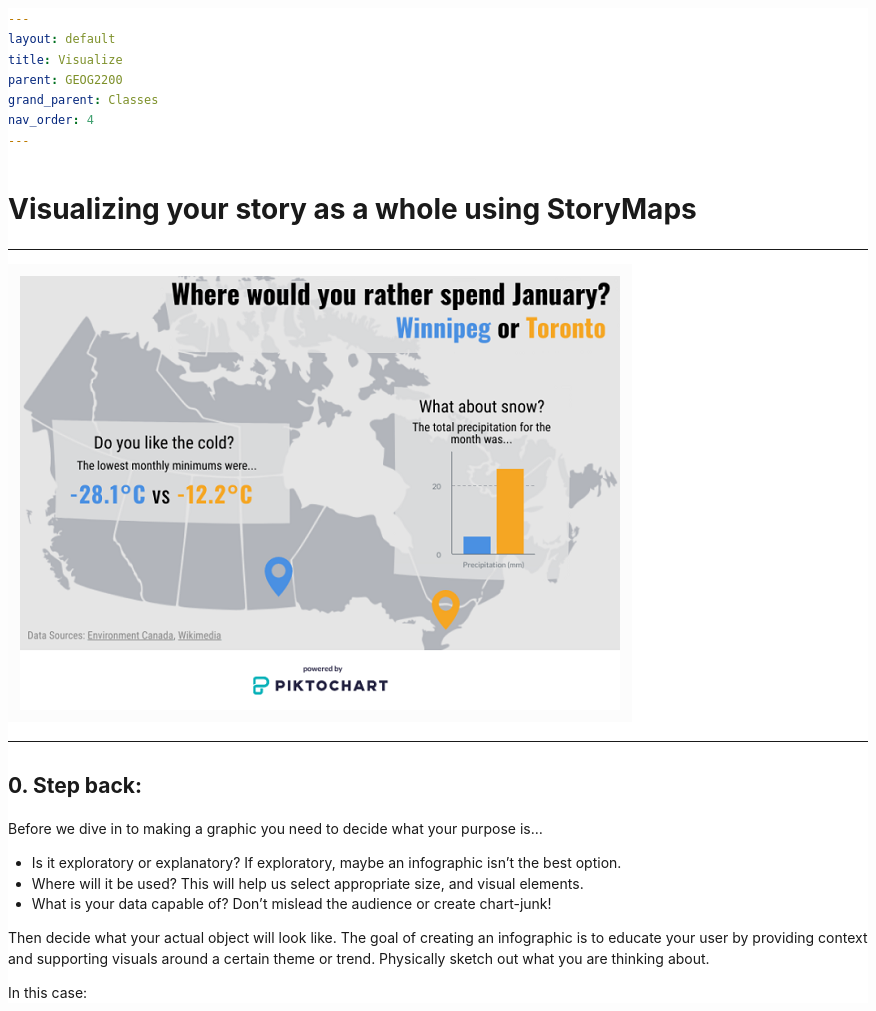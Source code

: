 ```yaml
---
layout: default
title: Visualize
parent: GEOG2200
grand_parent: Classes
nav_order: 4
---
```


# Visualizing your story as a whole using StoryMaps

---
<kbd><img style="border:12px solid  #fcfcfc" src="img/workshop.PNG"></kbd>


---

## 0. **Step back**:  
Before we dive in to making a graphic you need to decide what your purpose is…  
- Is it exploratory or explanatory? If exploratory, maybe an infographic isn’t the best option.  
- Where will it be used? This will help us select appropriate size, and visual elements.  
- What is your data capable of? Don’t mislead the audience or create chart-junk!  

Then decide what your actual object will look like. The goal of creating an infographic is to educate your user by providing context and supporting visuals around a certain theme or trend. Physically sketch out what you are thinking about.  

In this case:  